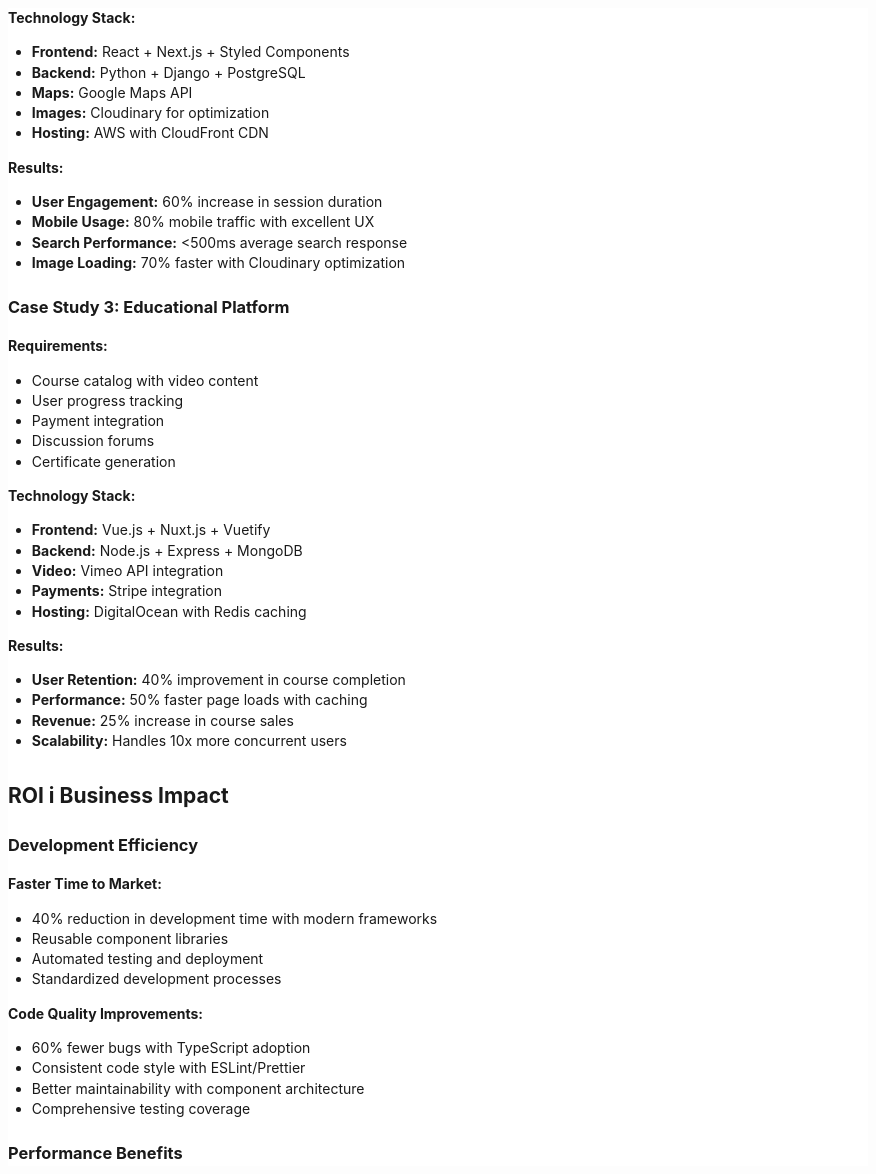 **Technology Stack:**
- **Frontend:** React + Next.js + Styled Components
- **Backend:** Python + Django + PostgreSQL
- **Maps:** Google Maps API
- **Images:** Cloudinary for optimization
- **Hosting:** AWS with CloudFront CDN

**Results:**
- **User Engagement:** 60% increase in session duration
- **Mobile Usage:** 80% mobile traffic with excellent UX
- **Search Performance:** <500ms average search response
- **Image Loading:** 70% faster with Cloudinary optimization

### Case Study 3: Educational Platform

**Requirements:**
- Course catalog with video content
- User progress tracking
- Payment integration
- Discussion forums
- Certificate generation

**Technology Stack:**
- **Frontend:** Vue.js + Nuxt.js + Vuetify
- **Backend:** Node.js + Express + MongoDB
- **Video:** Vimeo API integration
- **Payments:** Stripe integration
- **Hosting:** DigitalOcean with Redis caching

**Results:**
- **User Retention:** 40% improvement in course completion
- **Performance:** 50% faster page loads with caching
- **Revenue:** 25% increase in course sales
- **Scalability:** Handles 10x more concurrent users

## ROI i Business Impact

### Development Efficiency

**Faster Time to Market:**
- 40% reduction in development time with modern frameworks
- Reusable component libraries
- Automated testing and deployment
- Standardized development processes

**Code Quality Improvements:**
- 60% fewer bugs with TypeScript adoption
- Consistent code style with ESLint/Prettier
- Better maintainability with component architecture
- Comprehensive testing coverage

### Performance Benefits
